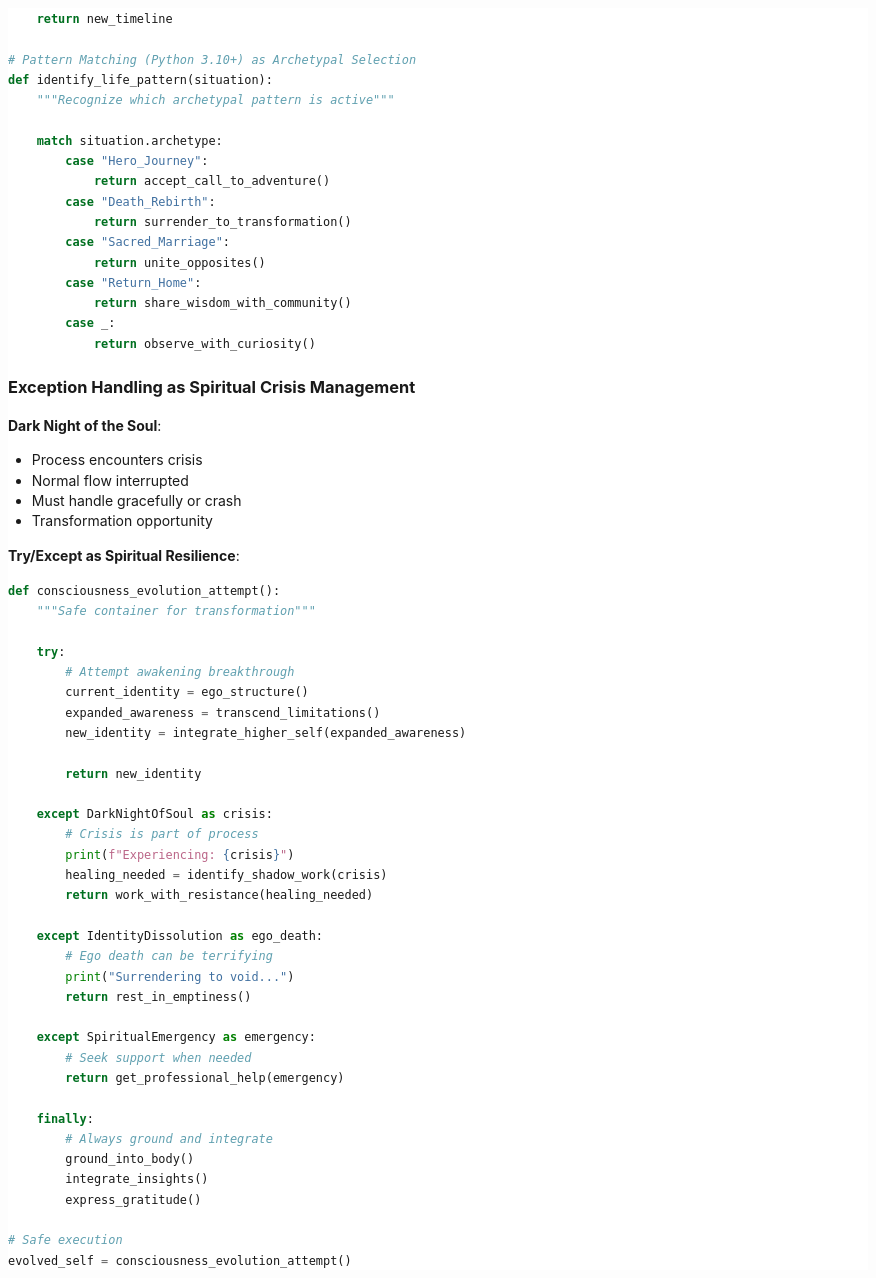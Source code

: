 ```python
    return new_timeline

# Pattern Matching (Python 3.10+) as Archetypal Selection
def identify_life_pattern(situation):
    """Recognize which archetypal pattern is active"""

    match situation.archetype:
        case "Hero_Journey":
            return accept_call_to_adventure()
        case "Death_Rebirth":
            return surrender_to_transformation()
        case "Sacred_Marriage":
            return unite_opposites()
        case "Return_Home":
            return share_wisdom_with_community()
        case _:
            return observe_with_curiosity()
```

### Exception Handling as Spiritual Crisis Management

**Dark Night of the Soul**:
- Process encounters crisis
- Normal flow interrupted
- Must handle gracefully or crash
- Transformation opportunity

**Try/Except as Spiritual Resilience**:
```python
def consciousness_evolution_attempt():
    """Safe container for transformation"""

    try:
        # Attempt awakening breakthrough
        current_identity = ego_structure()
        expanded_awareness = transcend_limitations()
        new_identity = integrate_higher_self(expanded_awareness)

        return new_identity

    except DarkNightOfSoul as crisis:
        # Crisis is part of process
        print(f"Experiencing: {crisis}")
        healing_needed = identify_shadow_work(crisis)
        return work_with_resistance(healing_needed)

    except IdentityDissolution as ego_death:
        # Ego death can be terrifying
        print("Surrendering to void...")
        return rest_in_emptiness()

    except SpiritualEmergency as emergency:
        # Seek support when needed
        return get_professional_help(emergency)

    finally:
        # Always ground and integrate
        ground_into_body()
        integrate_insights()
        express_gratitude()

# Safe execution
evolved_self = consciousness_evolution_attempt()
```